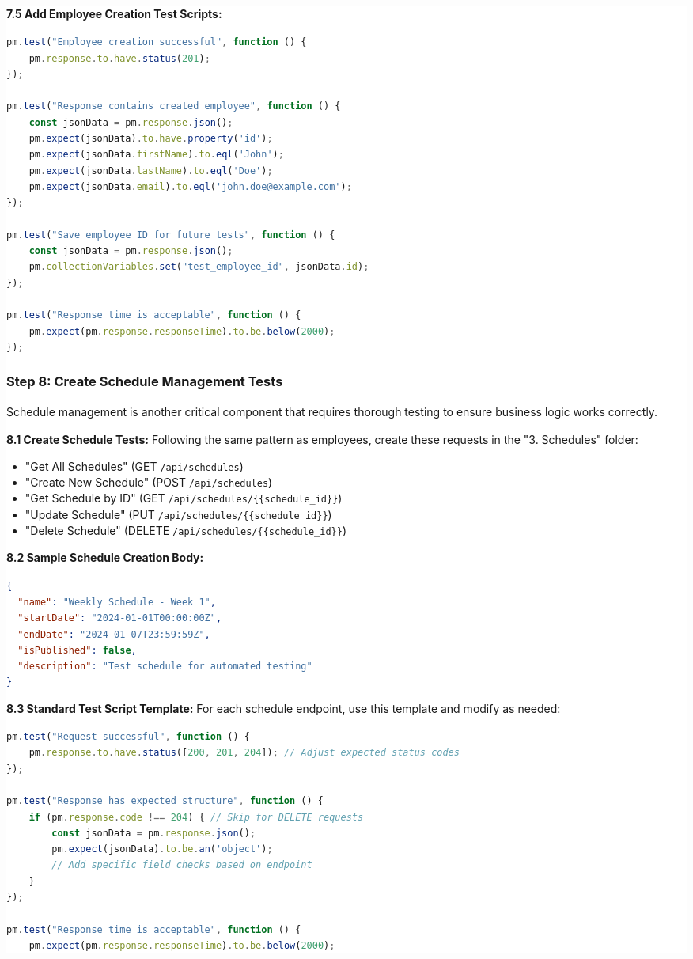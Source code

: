 
**7.5 Add Employee Creation Test Scripts:**
```javascript
pm.test("Employee creation successful", function () {
    pm.response.to.have.status(201);
});

pm.test("Response contains created employee", function () {
    const jsonData = pm.response.json();
    pm.expect(jsonData).to.have.property('id');
    pm.expect(jsonData.firstName).to.eql('John');
    pm.expect(jsonData.lastName).to.eql('Doe');
    pm.expect(jsonData.email).to.eql('john.doe@example.com');
});

pm.test("Save employee ID for future tests", function () {
    const jsonData = pm.response.json();
    pm.collectionVariables.set("test_employee_id", jsonData.id);
});

pm.test("Response time is acceptable", function () {
    pm.expect(pm.response.responseTime).to.be.below(2000);
});
```

### **Step 8: Create Schedule Management Tests**

Schedule management is another critical component that requires thorough testing to ensure business logic works correctly.

**8.1 Create Schedule Tests:**
Following the same pattern as employees, create these requests in the "3. Schedules" folder:

- "Get All Schedules" (GET `/api/schedules`)
- "Create New Schedule" (POST `/api/schedules`)
- "Get Schedule by ID" (GET `/api/schedules/{{schedule_id}}`)
- "Update Schedule" (PUT `/api/schedules/{{schedule_id}}`)
- "Delete Schedule" (DELETE `/api/schedules/{{schedule_id}}`)

**8.2 Sample Schedule Creation Body:**
```json
{
  "name": "Weekly Schedule - Week 1",
  "startDate": "2024-01-01T00:00:00Z",
  "endDate": "2024-01-07T23:59:59Z",
  "isPublished": false,
  "description": "Test schedule for automated testing"
}
```

**8.3 Standard Test Script Template:**
For each schedule endpoint, use this template and modify as needed:
```javascript
pm.test("Request successful", function () {
    pm.response.to.have.status([200, 201, 204]); // Adjust expected status codes
});

pm.test("Response has expected structure", function () {
    if (pm.response.code !== 204) { // Skip for DELETE requests
        const jsonData = pm.response.json();
        pm.expect(jsonData).to.be.an('object');
        // Add specific field checks based on endpoint
    }
});

pm.test("Response time is acceptable", function () {
    pm.expect(pm.response.responseTime).to.be.below(2000);
```